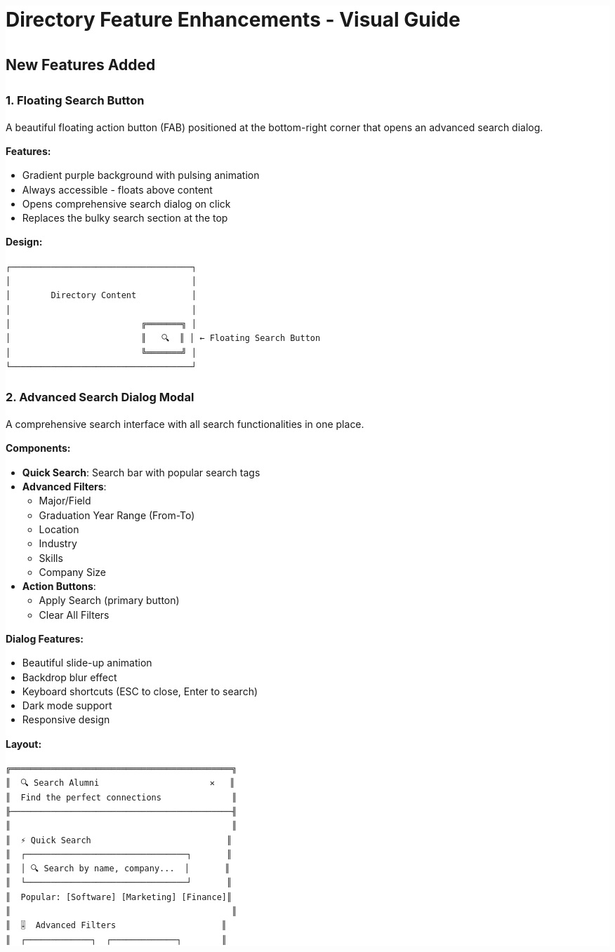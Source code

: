 # Directory Feature Enhancements - Visual Guide

## New Features Added

### 1. Floating Search Button
A beautiful floating action button (FAB) positioned at the bottom-right corner that opens an advanced search dialog.

**Features:**
- Gradient purple background with pulsing animation
- Always accessible - floats above content
- Opens comprehensive search dialog on click
- Replaces the bulky search section at the top

**Design:**
```
┌────────────────────────────────────┐
│                                    │
│        Directory Content           │
│                                    │
│                          ╔═══════╗ │
│                          ║   🔍  ║ │ ← Floating Search Button
│                          ╚═══════╝ │
└────────────────────────────────────┘
```

### 2. Advanced Search Dialog Modal
A comprehensive search interface with all search functionalities in one place.

**Components:**
- **Quick Search**: Search bar with popular search tags
- **Advanced Filters**: 
  - Major/Field
  - Graduation Year Range (From-To)
  - Location
  - Industry
  - Skills
  - Company Size
- **Action Buttons**:
  - Apply Search (primary button)
  - Clear All Filters

**Dialog Features:**
- Beautiful slide-up animation
- Backdrop blur effect
- Keyboard shortcuts (ESC to close, Enter to search)
- Dark mode support
- Responsive design

**Layout:**
```
╔════════════════════════════════════════════╗
║  🔍 Search Alumni                      ✕   ║
║  Find the perfect connections              ║
╟────────────────────────────────────────────╢
║                                            ║
║  ⚡ Quick Search                           ║
║  ┌────────────────────────────────┐       ║
║  │ 🔍 Search by name, company...  │       ║
║  └────────────────────────────────┘       ║
║  Popular: [Software] [Marketing] [Finance]║
║                                            ║
║  🎚️  Advanced Filters                     ║
║  ┌─────────────┐  ┌─────────────┐        ║
```